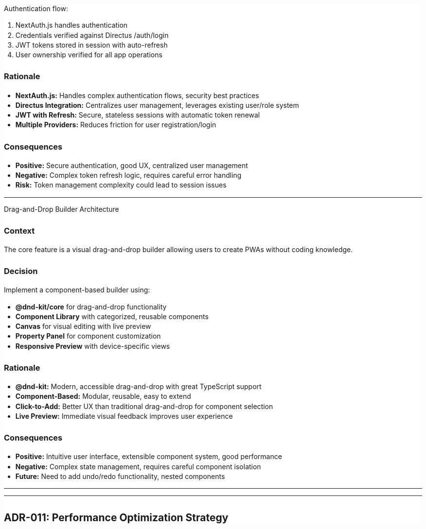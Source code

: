 Authentication flow:
1. NextAuth.js handles authentication
2. Credentials verified against Directus /auth/login
3. JWT tokens stored in session with auto-refresh
4. User ownership verified for all app operations

### Rationale
- **NextAuth.js:** Handles complex authentication flows, security best practices
- **Directus Integration:** Centralizes user management, leverages existing user/role system
- **JWT with Refresh:** Secure, stateless sessions with automatic token renewal
- **Multiple Providers:** Reduces friction for user registration/login

### Consequences
- **Positive:** Secure authentication, good UX, centralized user management
- **Negative:** Complex token refresh logic, requires careful error handling
- **Risk:** Token management complexity could lead to session issues

---

Drag-and-Drop Builder Architecture


### Context
The core feature is a visual drag-and-drop builder allowing users to create PWAs without coding knowledge.

### Decision
Implement a component-based builder using:
- **@dnd-kit/core** for drag-and-drop functionality
- **Component Library** with categorized, reusable components
- **Canvas** for visual editing with live preview
- **Property Panel** for component customization
- **Responsive Preview** with device-specific views

### Rationale
- **@dnd-kit:** Modern, accessible drag-and-drop with great TypeScript support
- **Component-Based:** Modular, reusable, easy to extend
- **Click-to-Add:** Better UX than traditional drag-and-drop for component selection
- **Live Preview:** Immediate visual feedback improves user experience

### Consequences
- **Positive:** Intuitive user interface, extensible component system, good performance
- **Negative:** Complex state management, requires careful component isolation
- **Future:** Need to add undo/redo functionality, nested components

---

---

## ADR-011: Performance Optimization Strategy
